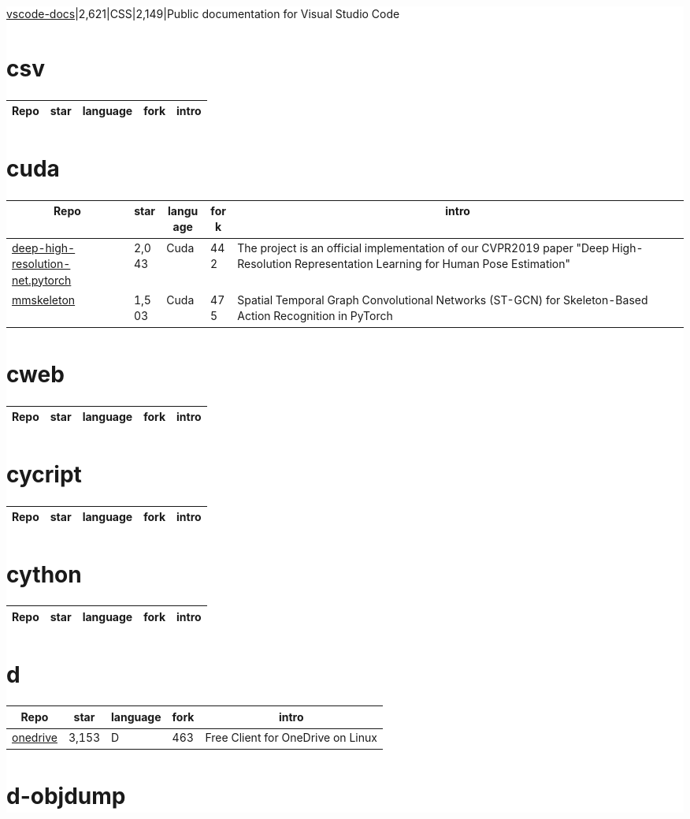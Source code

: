 [vscode-docs](https://github.com/microsoft/vscode-docs)|2,621|CSS|2,149|Public documentation for Visual Studio Code


# csv

Repo|star|language|fork|intro
-|-|-|-|-



# cuda

Repo|star|language|fork|intro
-|-|-|-|-
[deep-high-resolution-net.pytorch](https://github.com/leoxiaobin/deep-high-resolution-net.pytorch)|2,043|Cuda|442|The project is an official implementation of our CVPR2019 paper "Deep High-Resolution Representation Learning for Human Pose Estimation"
[mmskeleton](https://github.com/open-mmlab/mmskeleton)|1,503|Cuda|475|Spatial Temporal Graph Convolutional Networks (ST-GCN) for Skeleton-Based Action Recognition in PyTorch


# cweb

Repo|star|language|fork|intro
-|-|-|-|-



# cycript

Repo|star|language|fork|intro
-|-|-|-|-



# cython

Repo|star|language|fork|intro
-|-|-|-|-



# d

Repo|star|language|fork|intro
-|-|-|-|-
[onedrive](https://github.com/skilion/onedrive)|3,153|D|463|Free Client for OneDrive on Linux


# d-objdump

